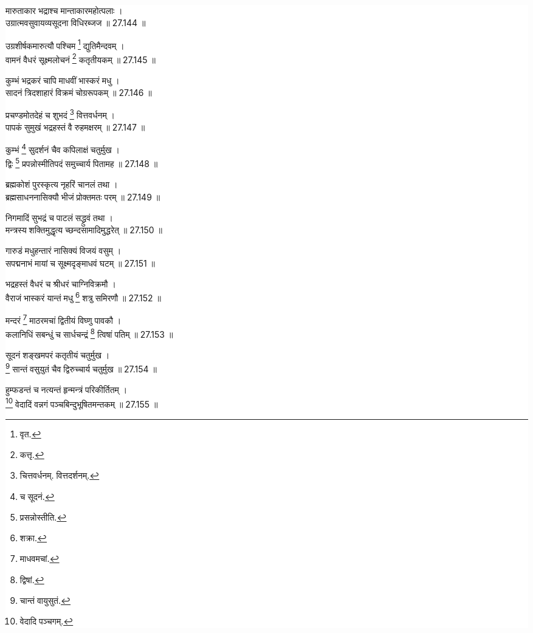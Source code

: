 
[^106]: सुखदं विक्रमं तोयेश मकारेन्दु.



[^107]: गुहकारम्.---उभाभ्रतस्ततो.



[^108]: वृतवै.


मारुताकार भद्राश्च मान्ताकारमहोत्पलाः ।  
उग्रात्मवसुवायव्यसूदना विधिरब्जज ॥ 27.144 ॥

उग्रशीर्षकमारुत्यौ पश्चिम [^109] द्युतिमैन्दवम् ।  
वामनं वैधरं सूक्ष्मलोचनं [^110] कतृतीयकम् ॥ 27.145 ॥


[^109]: वृत.



[^110]: कत्तृ.


कुम्भं भद्रकरं चापि माधवीं भास्करं मधु ।  
सादनं त्रिदशाहारं विक्रमं चोग्ररूपकम् ॥ 27.146 ॥

प्रचण्डमोतदेहं च शुभदं [^111] वित्तवर्धनम् ।  
पापकं सुमुखं भद्रहस्तं वै रुहमक्षरम् ॥ 27.147 ॥


[^111]: चित्तवर्धनम्. वित्तदर्शनम्.


कुम्भं [^112] सुदर्शनं चैव कपिलाक्षं चतुर्मुख ।  
द्विः [^113] प्रपन्नोस्मीतिपदं समुच्चार्य पितामह ॥ 27.148 ॥


[^112]: च सूदनं.



[^113]: प्रसन्नोस्तीति.


ब्रह्मकोशं पुरस्कृत्य नृहरिं चानलं तथा ।  
ब्रह्मसाधननासिक्यौ भीजं प्रोक्तमतः परम् ॥ 27.149 ॥

निगमादिं सुभद्रं च पाटलं सद्ध्रुवं तथा ।  
मन्त्रस्य शक्तिमुद्धृत्य च्छन्दसामादिमुद्धरेत् ॥ 27.150 ॥

गारुडं मधुहन्तारं नासिक्यं विजयं वसुम् ।  
सपद्मनाभं मायां च सूक्ष्मदृङ्माधवं घटम् ॥ 27.151 ॥

भद्रहस्तं वैधरं च श्रीधरं चाग्निविक्रमौ ।  
वैराजं भास्करं यान्तं मधु [^114] शत्रु समिरणौ ॥ 27.152 ॥


[^114]: शक्रा.


मन्दरं [^115] माठरमचां द्वितीयं विघ्णु पावकौ ।  
कलानिधिं सबन्धुं च सार्धचन्द्रं [^116] त्विषां पतिम् ॥ 27.153 ॥


[^115]: माधवमचां.



[^116]: द्विषां.


सूदनं शङ्खमपरं कतृतीयं चतुर्मुख ।  
[^117] सान्तं वसुयुतं चैव द्विरुच्चार्य चतुर्मुख ॥ 27.154 ॥


[^117]: चान्तं वायुसुतं.


हुम्फडन्तं च नत्यन्तं हृन्मन्त्रं परिकीर्तितम् ।  
[^118] वेदादिं वन्नगं पञ्चबिन्दुभूषितमन्तकम् ॥ 27.155 ॥



[^1]: श्वसनादयः बिन्दुमदन्ताश्शब्दाः पुल्लिङ्गप्रथमान्ताः क्वचिद्दृश्यन्ते.
[^2]: माधवी.
[^3]: बिन्दुमान्.
[^4]: स्वर्शादिं च.
[^5]: शिष्टम्.
[^6]: पूर्वरूपम्, क्रोधरूपी.
[^7]: पुनः.
[^8]: दङ्गानि.
[^9]: मेयपदम्.
[^10]: योम्प्रत्ययान्तं.
[^11]: भौमे नृपद.
[^12]: मग्नायी मन्वग्गति.
[^13]: तदङ्गानि.
[^14]: भूतिकामः.
[^15]: इदमर्धं क्वचि दधिकं दृश्यते.
[^16]: च्छन्दो देवी गायत्र.
[^17]: स्ततः.
[^18]: सर्व.
[^19]: बन्धुरुग्रांशुः.
[^20]: च.
[^21]: भद्रपाणि.
[^22]: स्स्वर्गम्.
[^23]: मायावी.
[^24]: वैष्णवश्च.
[^25]: चतुर्भुजः.
[^26]: जपेल्लक्षत्रयं बुधः.
[^27]: ध्येयस्स्फटिकवणान् भः.
[^28]: द्वयम्.
[^29]: दैत्य.
[^30]: ग्रहे.
[^31]: स्समध्यमः.
[^32]: अशुद्धमिन. सन्ति ? सक्तिरिति क्वचित्.
[^33]: तथा बल.
[^34]: द्रूं लोम्.
[^35]: बिदिश्छिदन्तं विकरो--भिदिर्णन्तं विकारो.
[^36]: भीति.
[^37]: हृदि कथयेद्ब्रह्मन्.
[^38]: आर्ज पूर्वो. ? मुर्खपूर्वो विदुष्यन्तो.
[^39]: तथा -- मनुः.
[^40]: तथा देनमुद्धार्यते.
[^41]: सर्वमुदीरितम्.
[^42]: गदध्वंसी.
[^43]: वामनम्.
[^44]: देहम्.
[^45]: माविषं मधुसूदनम्.
[^46]: सचक्रम्.
[^47]: नागवारुणम्.
[^48]: भूषणम्.
[^49]: मायान्तं शिरसः पश्च द्द्वारुणं खगवाहनम्.
[^50]: वस्वोतदेहं.
[^51]: विजयाहितम्.
[^52]: पञ्चान्तसुभ गापति.
[^53]: द्वितृतीय--अद्वितीय.
[^54]: मान्तर---माधन.
[^55]: वरुणगोपनौ.
[^56]: श्वसनं.
[^57]: मासपम्.
[^58]: वैधरं पश्चात्.
[^59]: वान्त---मक्षयम्. स्वान्त---यम्.
[^60]: विष्टपम्.
[^61]: गुणालयं भान्तम्.
[^62]: सवर्णं.
[^63]: हान्तम्.
[^64]: सोममान्तरौ. सौरमान्तरौ.
[^65]: बीजाक्षराणि.
[^66]: क्षमापरम्.
[^67]: समनुम्.
[^68]: सतृतीयकम्.
[^69]: माधरम्.
[^70]: सुभगं.
[^71]: बन्धुरहितम्.
[^72]: सुमुखान्तं.
[^73]: नान्त.
[^74]: चान्द्रम्.
[^75]: स विजयाम्.
[^76]: मधुविद्वेषी.
[^77]: बन्धुं, सिन्धु.
[^78]: परम्.
[^79]: नायकम्.
[^80]: माधरम्.
[^81]: तापनं चौर्वनासिकौ । लोहिताक्षं च कमलम्.
[^82]: सहृदयं चोदनम्.
[^83]: ककुभाहवमन्तरम्.
[^84]: वसुपतिम्.
[^85]: चोदनम्.
[^86]: तथा.
[^87]: योनिस्स्याच्छशिपङ्किजे.
[^88]: मन्दरौ.
[^89]: चैव शक्रं च, चैव तच्चक्रम्.
[^90]: नेत्रघटं.
[^91]: धान्तं - धाता.
[^92]: गुहालयम्.
[^93]: गोपतिम्.
[^94]: चैन्दव.
[^95]: वामहस्तकम्.
[^96]: समन्दमा.
[^97]: वैराजम्.
[^98]: अमृतम्.
[^99]: विष्णुं वरुणमस्तकम्.
[^100]: सुधासमम्. सुधारसं प्रवर्णाङ्कम्.
[^101]: ध्रुत.
[^102]: गतिम्.
[^103]: बन्धुयुतम्.
[^104]: विघ्नु.
[^105]: भर्गाश्चा चकारविधमो.
[^118]: वेदादि पञ्चगम्.
[^119]: मस्तकम्.
[^120]: माधरं त्वचाम्.
[^121]: भृगुं खड्गधरं.
[^122]: ततः परम्.
[^123]: भूसुरात्मकम्.
[^124]: खेटकीं
[^125]: कलशं पञ्च.
[^126]: तच्छइर समब्ज.
[^127]: खड्गदेहम्.
[^128]: द्विर्विन्यस्येत्.
[^129]: शिखा.
[^130]: घटविक्रमम्.
[^131]: देवमान्तं.
[^132]: मेव च .
[^133]: गोपवर्णान्तं - गोपनण्णान्तम्.
[^134]: माधरम्.
[^135]: भल्लायुध.
[^136]: वायसम्.
[^137]: माधवं च.
[^138]: फडन्तम्.
[^139]: साग्निं मन्दरं माधरम्.
[^140]: पतिमम्बुजम् ॥
[^141]: सनामं च.
[^142]: मन्थवैधरगोपनौ.
[^143]: द्विरुक्त्वा.
[^144]: हृदयादीन् समुद्धरेत्.
[^145]: यान्तं.
[^146]: द्विरासनं बन्धुपरं माधवं.
[^147]: सुखं.
[^148]: तद्विरुक्त्वा.
[^149]: ऐणएशं.
[^150]: सहितं.
[^151]: माधरं.
[^152]: पमलाभरणं यान्तं.
[^153]: ङ्कितम्.
[^154]: सितारुणाः.
[^155]: मन्त्रस्यैवा.
[^156]: इत्येतत्कथितम्.
[^157]: फलप्रदा.
[^158]: च.
[^159]: शिखण्ड्यूर्ध्व शिखामूर्द्व.
[^160]: तु दर्शम् ॥
[^161]: अत्रि.
[^162]: श्चैते देवताङ्गं च.
[^163]: नैकैकं.
[^164]: न्ततः.
[^165]: पठेति च ॥
[^166]: चतुर्वेद.
[^167]: शिरः पूर्वम्.
[^168]: ऋषिः.
[^169]: मर्णसङ्घातं.
[^170]: तदव.
[^171]: शङ्खिनां शङ्खिनं.
[^172]: भान्तं.
[^173]: अग्निं.
[^174]: पञ्चात्मकम्. पञ्चकं तम्.
[^175]: श्रीवत्सपञ्चायुधादिमनलं वामनोद्विषः.
[^176]: मेकदृक् श्रीधरौ.
[^177]: मन्दरं च. हृषीकेश.
[^178]: ककारचारुमेणशकलशा रूप, अचां विकारमैणेश.
[^179]: वारि.
[^180]: मत्र धरो.
[^181]: कारणं च.
[^182]: मर्धंशु भुजगापनाः ।
[^183]: नृहरिं स्वाहया धनम् ॥
[^184]: प्रभाकर सविक्रमौ ।
[^185]: धृतदक्षात्रिरग्नि वायुसरोरुहाः ॥ ऋतणान्तधरा गोपपश्चिमा.
[^186]: भान्त हान्त.
[^187]: पुण्यधनौ श्रीश्चदृष्टि ।
[^188]: शुक्लोदया तथा वृष्टि.
[^189]: ओतदक्षोत.
[^190]: र्वसुप्रजाः.
[^191]: विंशकः.
[^192]: गुहदृष्टिः.
[^193]: वैराजप्पर्शपञ्चमः ।
[^194]: पदध्वंसस्तथा.
[^195]: विदम्भितम्.
[^196]: नासिक्यं बन्धुरत्रिं च.
[^197]: साम.
[^198]: यान्त.
[^199]: उदयो रन्तरामौ वैराजतेपवनाग्नयः ।
[^200]: बीजा द्यान्य.
[^201]: मन्त्रषष्ठेति - पर्यन्तो.
[^202]: जपेन्मन्त्रस्य.
[^203]: चतुर्दश.
[^204]: माकारं.